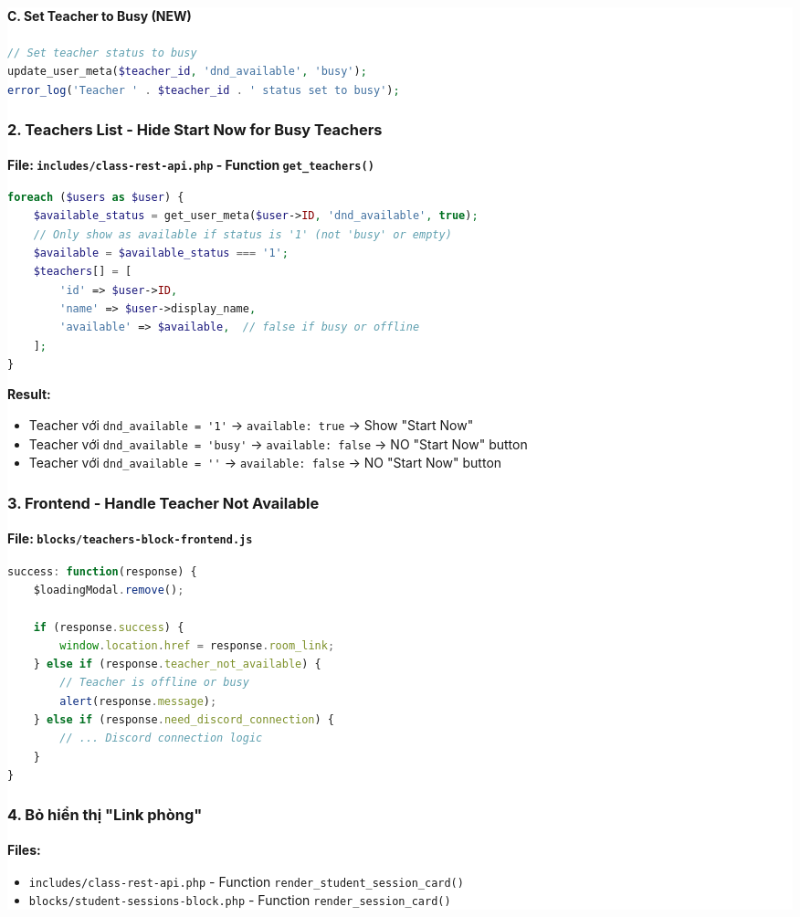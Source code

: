 #### C. Set Teacher to Busy (NEW)
```php
// Set teacher status to busy
update_user_meta($teacher_id, 'dnd_available', 'busy');
error_log('Teacher ' . $teacher_id . ' status set to busy');
```

### 2. Teachers List - Hide Start Now for Busy Teachers

**File: `includes/class-rest-api.php` - Function `get_teachers()`**

```php
foreach ($users as $user) {
    $available_status = get_user_meta($user->ID, 'dnd_available', true);
    // Only show as available if status is '1' (not 'busy' or empty)
    $available = $available_status === '1';
    $teachers[] = [
        'id' => $user->ID,
        'name' => $user->display_name,
        'available' => $available,  // false if busy or offline
    ];
}
```

**Result:**
- Teacher với `dnd_available = '1'` → `available: true` → Show "Start Now"
- Teacher với `dnd_available = 'busy'` → `available: false` → NO "Start Now" button
- Teacher với `dnd_available = ''` → `available: false` → NO "Start Now" button

### 3. Frontend - Handle Teacher Not Available

**File: `blocks/teachers-block-frontend.js`**

```javascript
success: function(response) {
    $loadingModal.remove();
    
    if (response.success) {
        window.location.href = response.room_link;
    } else if (response.teacher_not_available) {
        // Teacher is offline or busy
        alert(response.message);
    } else if (response.need_discord_connection) {
        // ... Discord connection logic
    }
}
```

### 4. Bỏ hiển thị "Link phòng"

**Files:**
- `includes/class-rest-api.php` - Function `render_student_session_card()`
- `blocks/student-sessions-block.php` - Function `render_session_card()`
